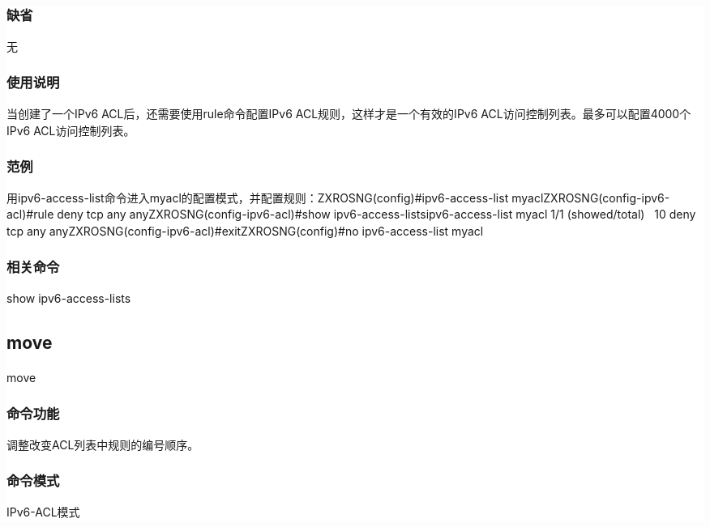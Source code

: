 

### 缺省 


无 






### 使用说明 


当创建了一个IPv6 ACL后，还需要使用rule命令配置IPv6 ACL规则，这样才是一个有效的IPv6 ACL访问控制列表。最多可以配置4000个IPv6 ACL访问控制列表。






### 范例 


用ipv6-access-list命令进入myacl的配置模式，并配置规则：ZXROSNG(config)#ipv6-access-list myaclZXROSNG(config-ipv6-acl)#rule deny tcp any anyZXROSNG(config-ipv6-acl)#show ipv6-access-listsipv6-access-list myacl 1/1 (showed/total)   10 deny tcp any anyZXROSNG(config-ipv6-acl)#exitZXROSNG(config)#no ipv6-access-list myacl






### 相关命令 


show ipv6-access-lists 




## move 


move 




### 命令功能 


调整改变ACL列表中规则的编号顺序。 






### 命令模式 


 IPv6-ACL模式  



